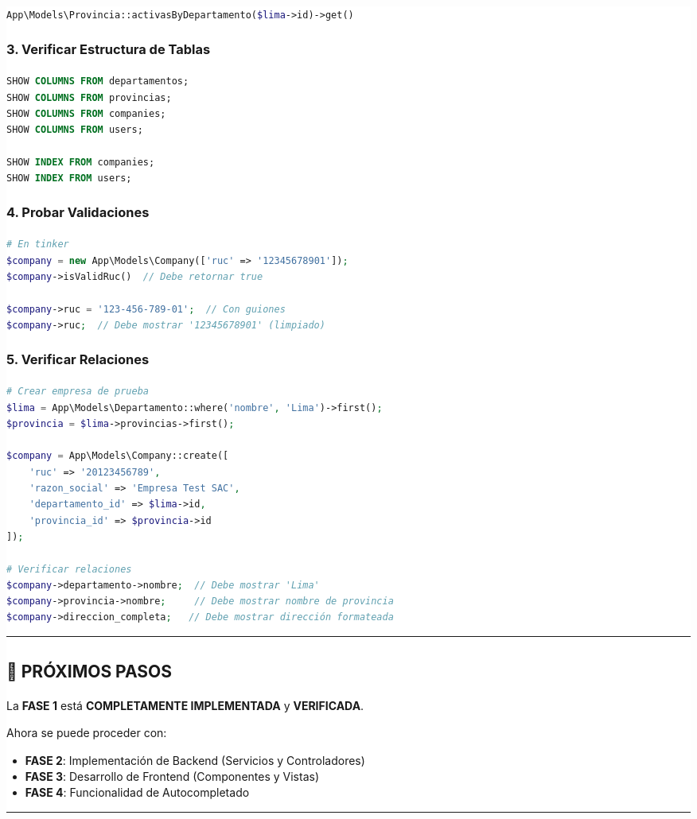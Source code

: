 ```php
App\Models\Provincia::activasByDepartamento($lima->id)->get()
```

### **3. Verificar Estructura de Tablas**
```sql
SHOW COLUMNS FROM departamentos;
SHOW COLUMNS FROM provincias; 
SHOW COLUMNS FROM companies;
SHOW COLUMNS FROM users;

SHOW INDEX FROM companies;
SHOW INDEX FROM users;
```

### **4. Probar Validaciones**
```php
# En tinker
$company = new App\Models\Company(['ruc' => '12345678901']);
$company->isValidRuc()  // Debe retornar true

$company->ruc = '123-456-789-01';  // Con guiones
$company->ruc;  // Debe mostrar '12345678901' (limpiado)
```

### **5. Verificar Relaciones**
```php
# Crear empresa de prueba
$lima = App\Models\Departamento::where('nombre', 'Lima')->first();
$provincia = $lima->provincias->first();

$company = App\Models\Company::create([
    'ruc' => '20123456789',
    'razon_social' => 'Empresa Test SAC',
    'departamento_id' => $lima->id,
    'provincia_id' => $provincia->id
]);

# Verificar relaciones
$company->departamento->nombre;  // Debe mostrar 'Lima'
$company->provincia->nombre;     // Debe mostrar nombre de provincia
$company->direccion_completa;   // Debe mostrar dirección formateada
```

---

## 🎯 **PRÓXIMOS PASOS**

La **FASE 1** está **COMPLETAMENTE IMPLEMENTADA** y **VERIFICADA**. 

Ahora se puede proceder con:
- **FASE 2**: Implementación de Backend (Servicios y Controladores)
- **FASE 3**: Desarrollo de Frontend (Componentes y Vistas)
- **FASE 4**: Funcionalidad de Autocompletado

---